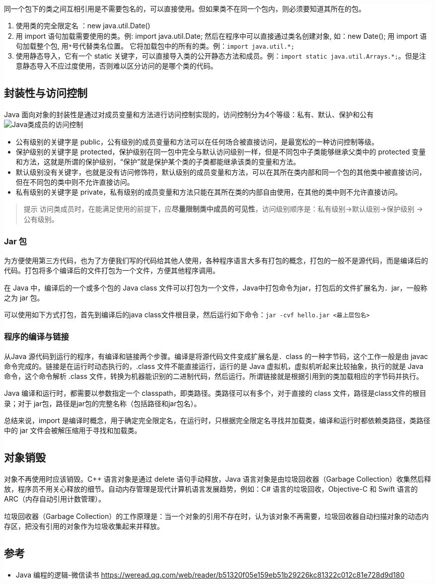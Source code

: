 同一个包下的类之间互相引用是不需要包名的，可以直接使用。但如果类不在同一个包内，则必须要知道其所在的包。

1. 使用类的完全限定名 ：new java.util.Date()
2. 用 import 语句加载需要使用的类。例: import java.util.Date; 然后在程序中可以直接通过类名创建对象, 如：new Date(); 用 import 语句加载整个包, 用`*`号代替类名位置。 它将加载包中的所有的类。例：`import java.util.*;`
3. 使用静态导入，它有一个 static 关键字，可以直接导入类的公开静态方法和成员。例：`import static java.util.Arrays.*;`。但是注意静态导入不应过度使用，否则难以区分访问的是哪个类的代码。

## 封装性与访问控制

Java 面向对象的封装性是通过对成员变量和方法进行访问控制实现的，访问控制分为4个等级：私有、默认、保护和公有
![Java类成员的访问控制](https://upload-images.jianshu.io/upload_images/1662509-496751fa2a911c38.png?imageMogr2/auto-orient/strip%7CimageView2/2/w/1240)

* 公有级别的关键字是 public，公有级别的成员变量和方法可以在任何场合被直接访问，是最宽松的一种访问控制等级。
* 保护级别的关键字是 protected，保护级别在同一包中完全与默认访问级别一样，但是不同包中子类能够继承父类中的 protected 变量和方法，这就是所谓的保护级别，“保护”就是保护某个类的子类都能继承该类的变量和方法。
* 默认级别没有关键字，也就是没有访问修饰符，默认级别的成员变量和方法，可以在其所在类内部和同一个包的其他类中被直接访问，但在不同包的类中则不允许直接访问。
* 私有级别的关键字是 private，私有级别的成员变量和方法只能在其所在类的内部自由使用，在其他的类中则不允许直接访问。

> 提示 访问类成员时，在能满足使用的前提下，应**尽量限制类中成员的可见性**，访问级别顺序是：私有级别→默认级别→保护级别 → 公有级别。

### Jar 包

为方便使用第三方代码，也为了方便我们写的代码给其他人使用，各种程序语言大多有打包的概念，打包的一般不是源代码，而是编译后的代码。打包将多个编译后的文件打包为一个文件，方便其他程序调用。

在 Java 中，编译后的一个或多个包的 Java class 文件可以打包为一个文件，Java中打包命令为jar，打包后的文件扩展名为．jar，一般称之为 jar 包。

可以使用如下方式打包，首先到编译后的java class文件根目录，然后运行如下命令：`jar -cvf hello.jar <最上层包名>`

### 程序的编译与链接

从Java 源代码到运行的程序，有编译和链接两个步骤。编译是将源代码文件变成扩展名是．class 的一种字节码，这个工作一般是由 javac 命令完成的。链接是在运行时动态执行的，.class 文件不能直接运行，运行的是 Java 虚拟机，虚拟机听起来比较抽象，执行的就是 Java 命令，这个命令解析 .class 文件，转换为机器能识别的二进制代码，然后运行。所谓链接就是根据引用到的类加载相应的字节码并执行。

Java 编译和运行时，都需要以参数指定一个 classpath，即类路径。类路径可以有多个，对于直接的 class 文件，路径是class文件的根目录；对于 jar包，路径是jar包的完整名称（包括路径和jar包名）。

总结来说，import 是编译时概念，用于确定完全限定名，在运行时，只根据完全限定名寻找并加载类，编译和运行时都依赖类路径，类路径中的 jar 文件会被解压缩用于寻找和加载类。

## 对象销毁

对象不再使用时应该销毁。C++ 语言对象是通过 delete 语句手动释放，Java 语言对象是由垃圾回收器（Garbage Collection）收集然后释放，程序员不用关心释放的细节。自动内存管理是现代计算机语言发展趋势，例如：C# 语言的垃圾回收，Objective-C 和 Swift 语言的 ARC（内存自动引用计数管理）。

垃圾回收器（Garbage Collection）的工作原理是：当一个对象的引用不存在时，认为该对象不再需要，垃圾回收器自动扫描对象的动态内存区，把没有引用的对象作为垃圾收集起来并释放。

## 参考

* Java 编程的逻辑-微信读书
<https://weread.qq.com/web/reader/b51320f05e159eb51b29226kc81322c012c81e728d9d180>
